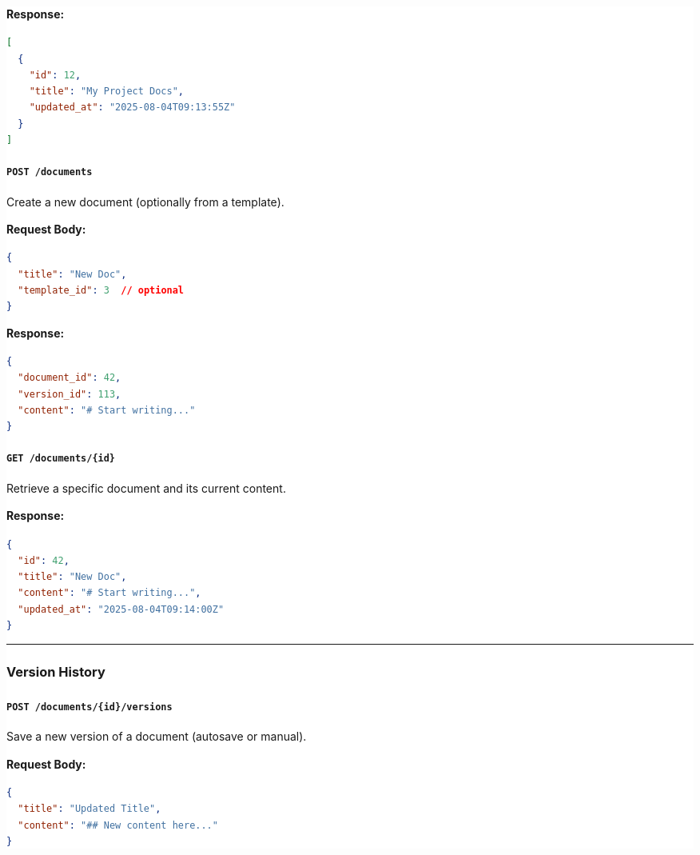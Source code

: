 **Response:**
```json
[
  {
    "id": 12,
    "title": "My Project Docs",
    "updated_at": "2025-08-04T09:13:55Z"
  }
]
```

#### `POST /documents`  
Create a new document (optionally from a template).

**Request Body:**
```json
{
  "title": "New Doc",
  "template_id": 3  // optional
}
```

**Response:**
```json
{
  "document_id": 42,
  "version_id": 113,
  "content": "# Start writing..."
}
```

#### `GET /documents/{id}`  
Retrieve a specific document and its current content.

**Response:**
```json
{
  "id": 42,
  "title": "New Doc",
  "content": "# Start writing...",
  "updated_at": "2025-08-04T09:14:00Z"
}
```

---

### Version History

#### `POST /documents/{id}/versions`  
Save a new version of a document (autosave or manual).

**Request Body:**
```json
{
  "title": "Updated Title",
  "content": "## New content here..."
}
```
